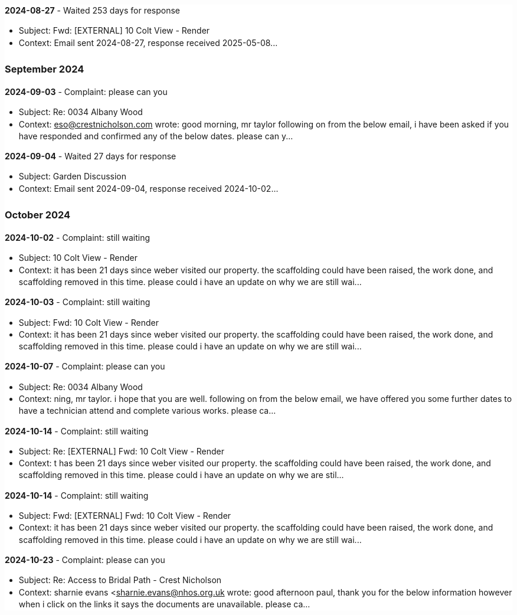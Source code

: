 **2024-08-27** - Waited 253 days for response
- Subject: Fwd: [EXTERNAL] 10 Colt View - Render
- Context: Email sent 2024-08-27, response received 2025-05-08...


### September 2024

**2024-09-03** - Complaint: please can you
- Subject: Re: 0034 Albany Wood
- Context: eso@crestnicholson.com  wrote:   good morning, mr taylor         following on from the below email, i have been asked if you have responded   and confirmed any of the below dates.         please can y...

**2024-09-04** - Waited 27 days for response
- Subject: Garden Discussion
- Context: Email sent 2024-09-04, response received 2024-10-02...


### October 2024

**2024-10-02** - Complaint: still waiting
- Subject: 10 Colt View - Render
- Context: it has been 21 days since weber visited our property. the scaffolding could have been raised, the work done, and scaffolding removed in this time. please could i have an update on why we are still wai...

**2024-10-03** - Complaint: still waiting
- Subject: Fwd: 10 Colt View - Render
- Context: it has been 21 days since weber visited our property. the scaffolding could have been raised, the work done, and scaffolding removed in this time. please could i have an update on why we are still wai...

**2024-10-07** - Complaint: please can you
- Subject: Re: 0034 Albany Wood
- Context: ning, mr taylor.         i hope that you are well.         following on from the below email, we have offered you some further dates   to have a technician attend and complete various works. please ca...

**2024-10-14** - Complaint: still waiting
- Subject: Re: [EXTERNAL] Fwd: 10 Colt View - Render
- Context: t has been 21 days since weber visited our property. the scaffolding   could have been raised, the work done, and scaffolding removed in this time.     please could i have an update on why we are stil...

**2024-10-14** - Complaint: still waiting
- Subject: Fwd: [EXTERNAL] Fwd: 10 Colt View - Render
- Context: it has been 21 days since weber visited our property. the scaffolding could have been raised, the work done, and scaffolding removed in this time. please could i have an update on why we are still wai...

**2024-10-23** - Complaint: please can you
- Subject: Re: Access to Bridal Path - Crest Nicholson
- Context: sharnie evans <sharnie.evans@nhos.org.uk  wrote:   good afternoon paul,         thank you for the below information however when i click on the links it   says the documents are unavailable. please ca...
